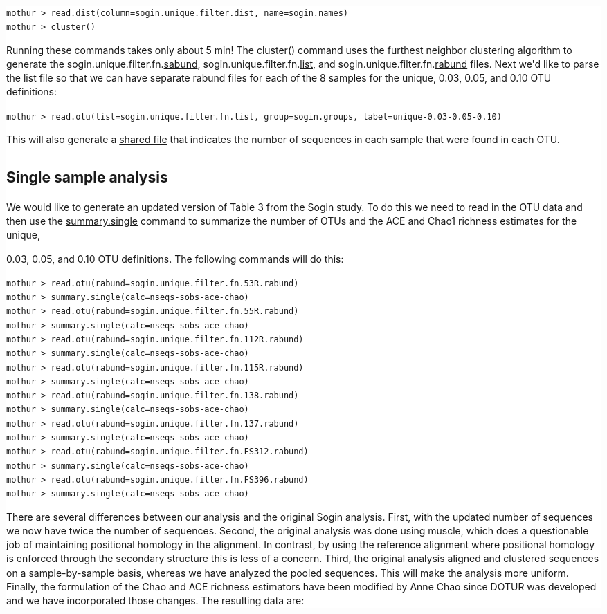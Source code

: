     mothur > read.dist(column=sogin.unique.filter.dist, name=sogin.names)
    mothur > cluster()

Running these commands takes only about 5 min! The cluster() command
uses the furthest neighbor clustering algorithm to generate the
sogin.unique.filter.fn.[sabund](sabund_file),
sogin.unique.filter.fn.[list](list_file), and
sogin.unique.filter.fn.[rabund](rabund_file) files. Next
we\'d like to parse the list file so that we can have separate rabund
files for each of the 8 samples for the unique, 0.03, 0.05, and 0.10 OTU
definitions:

    mothur > read.otu(list=sogin.unique.filter.fn.list, group=sogin.groups, label=unique-0.03-0.05-0.10)

This will also generate a [shared file](shared_file) that
indicates the number of sequences in each sample that were found in each
OTU.

## Single sample analysis

We would like to generate an updated version of [Table
3](https://www.pnas.org/content/103/32/12115/T3.expansion.html) from the
Sogin study. To do this we need to [ read in the OTU
data](read.otu) and then use the
[summary.single](summary.single) command to summarize the
number of OTUs and the ACE and Chao1 richness estimates for the unique,

0\.03, 0.05, and 0.10 OTU definitions. The following commands will do
this:

    mothur > read.otu(rabund=sogin.unique.filter.fn.53R.rabund)
    mothur > summary.single(calc=nseqs-sobs-ace-chao)
    mothur > read.otu(rabund=sogin.unique.filter.fn.55R.rabund)
    mothur > summary.single(calc=nseqs-sobs-ace-chao)
    mothur > read.otu(rabund=sogin.unique.filter.fn.112R.rabund)
    mothur > summary.single(calc=nseqs-sobs-ace-chao)
    mothur > read.otu(rabund=sogin.unique.filter.fn.115R.rabund)
    mothur > summary.single(calc=nseqs-sobs-ace-chao)
    mothur > read.otu(rabund=sogin.unique.filter.fn.138.rabund)
    mothur > summary.single(calc=nseqs-sobs-ace-chao)
    mothur > read.otu(rabund=sogin.unique.filter.fn.137.rabund)
    mothur > summary.single(calc=nseqs-sobs-ace-chao)
    mothur > read.otu(rabund=sogin.unique.filter.fn.FS312.rabund)
    mothur > summary.single(calc=nseqs-sobs-ace-chao)
    mothur > read.otu(rabund=sogin.unique.filter.fn.FS396.rabund)
    mothur > summary.single(calc=nseqs-sobs-ace-chao)

There are several differences between our analysis and the original
Sogin analysis. First, with the updated number of sequences we now have
twice the number of sequences. Second, the original analysis was done
using muscle, which does a questionable job of maintaining positional
homology in the alignment. In contrast, by using the reference alignment
where positional homology is enforced through the secondary structure
this is less of a concern. Third, the original analysis aligned and
clustered sequences on a sample-by-sample basis, whereas we have
analyzed the pooled sequences. This will make the analysis more uniform.
Finally, the formulation of the Chao and ACE richness estimators have
been modified by Anne Chao since DOTUR was developed and we have
incorporated those changes. The resulting data are:
